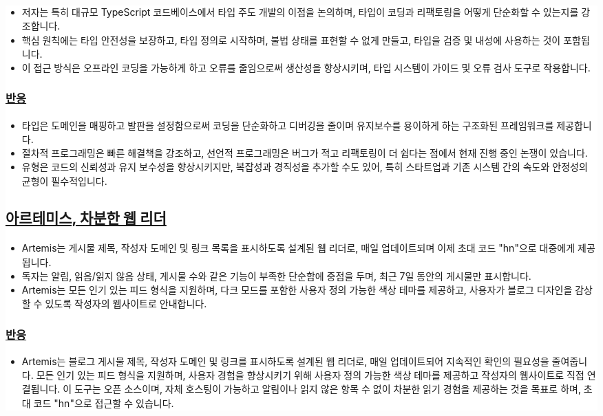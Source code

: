 - 저자는 특히 대규모 TypeScript 코드베이스에서 타입 주도 개발의 이점을 논의하며, 타입이 코딩과 리팩토링을 어떻게 단순화할 수 있는지를 강조합니다.
- 핵심 원칙에는 타입 안전성을 보장하고, 타입 정의로 시작하며, 불법 상태를 표현할 수 없게 만들고, 타입을 검증 및 내성에 사용하는 것이 포함됩니다.
- 이 접근 방식은 오프라인 코딩을 가능하게 하고 오류를 줄임으로써 생산성을 향상시키며, 타입 시스템이 가이드 및 오류 검사 도구로 작용합니다.

### [반응](https://news.ycombinator.com/item?id=42464966)

- 타입은 도메인을 매핑하고 발판을 설정함으로써 코딩을 단순화하고 디버깅을 줄이며 유지보수를 용이하게 하는 구조화된 프레임워크를 제공합니다.
- 절차적 프로그래밍은 빠른 해결책을 강조하고, 선언적 프로그래밍은 버그가 적고 리팩토링이 더 쉽다는 점에서 현재 진행 중인 논쟁이 있습니다.
- 유형은 코드의 신뢰성과 유지 보수성을 향상시키지만, 복잡성과 경직성을 추가할 수도 있어, 특히 스타트업과 기존 시스템 간의 속도와 안정성의 균형이 필수적입니다.

## [아르테미스, 차분한 웹 리더](https://artemis.jamesg.blog/)

- Artemis는 게시물 제목, 작성자 도메인 및 링크 목록을 표시하도록 설계된 웹 리더로, 매일 업데이트되며 이제 초대 코드 "hn"으로 대중에게 제공됩니다.
- 독자는 알림, 읽음/읽지 않음 상태, 게시물 수와 같은 기능이 부족한 단순함에 중점을 두며, 최근 7일 동안의 게시물만 표시합니다.
- Artemis는 모든 인기 있는 피드 형식을 지원하며, 다크 모드를 포함한 사용자 정의 가능한 색상 테마를 제공하고, 사용자가 블로그 디자인을 감상할 수 있도록 작성자의 웹사이트로 안내합니다.

### [반응](https://news.ycombinator.com/item?id=42471913)

- Artemis는 블로그 게시물 제목, 작성자 도메인 및 링크를 표시하도록 설계된 웹 리더로, 매일 업데이트되어 지속적인 확인의 필요성을 줄여줍니다. 모든 인기 있는 피드 형식을 지원하며, 사용자 경험을 향상시키기 위해 사용자 정의 가능한 색상 테마를 제공하고 작성자의 웹사이트로 직접 연결됩니다. 이 도구는 오픈 소스이며, 자체 호스팅이 가능하고 알림이나 읽지 않은 항목 수 없이 차분한 읽기 경험을 제공하는 것을 목표로 하며, 초대 코드 "hn"으로 접근할 수 있습니다.

<head>
  <meta property="og:title" content="오픈 음성 비서의 시대" />
  <meta property="og:type" content="website" />
  <meta property="og:image" content="https://og.cho.sh/api/og/?title=%EC%98%A4%ED%94%88%20%EC%9D%8C%EC%84%B1%20%EB%B9%84%EC%84%9C%EC%9D%98%20%EC%8B%9C%EB%8C%80&subheading=2024%EB%85%84%2012%EC%9B%94%2020%EC%9D%BC%20%EA%B8%88%EC%9A%94%EC%9D%BC%3A%20%ED%95%B4%EC%BB%A4%EB%89%B4%EC%8A%A4%20%EC%9A%94%EC%95%BD" />
</head>
